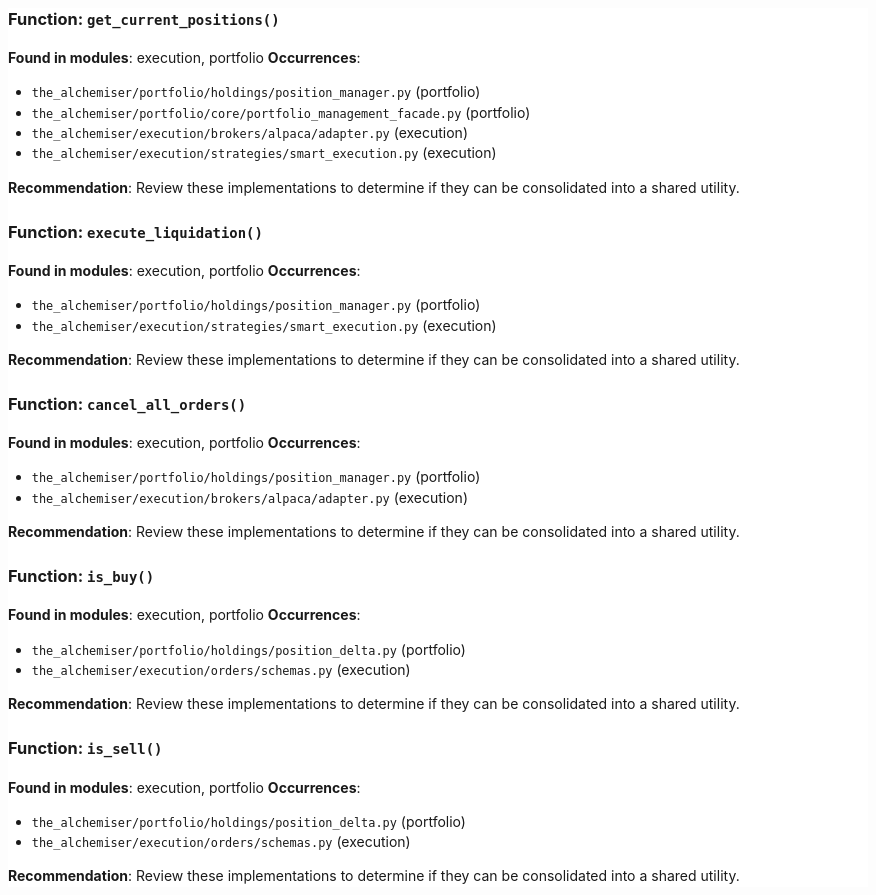 
### Function: `get_current_positions()`

**Found in modules**: execution, portfolio
**Occurrences**:
- `the_alchemiser/portfolio/holdings/position_manager.py` (portfolio)
- `the_alchemiser/portfolio/core/portfolio_management_facade.py` (portfolio)
- `the_alchemiser/execution/brokers/alpaca/adapter.py` (execution)
- `the_alchemiser/execution/strategies/smart_execution.py` (execution)

**Recommendation**: Review these implementations to determine if they can be consolidated into a shared utility.


### Function: `execute_liquidation()`

**Found in modules**: execution, portfolio
**Occurrences**:
- `the_alchemiser/portfolio/holdings/position_manager.py` (portfolio)
- `the_alchemiser/execution/strategies/smart_execution.py` (execution)

**Recommendation**: Review these implementations to determine if they can be consolidated into a shared utility.


### Function: `cancel_all_orders()`

**Found in modules**: execution, portfolio
**Occurrences**:
- `the_alchemiser/portfolio/holdings/position_manager.py` (portfolio)
- `the_alchemiser/execution/brokers/alpaca/adapter.py` (execution)

**Recommendation**: Review these implementations to determine if they can be consolidated into a shared utility.


### Function: `is_buy()`

**Found in modules**: execution, portfolio
**Occurrences**:
- `the_alchemiser/portfolio/holdings/position_delta.py` (portfolio)
- `the_alchemiser/execution/orders/schemas.py` (execution)

**Recommendation**: Review these implementations to determine if they can be consolidated into a shared utility.


### Function: `is_sell()`

**Found in modules**: execution, portfolio
**Occurrences**:
- `the_alchemiser/portfolio/holdings/position_delta.py` (portfolio)
- `the_alchemiser/execution/orders/schemas.py` (execution)

**Recommendation**: Review these implementations to determine if they can be consolidated into a shared utility.
